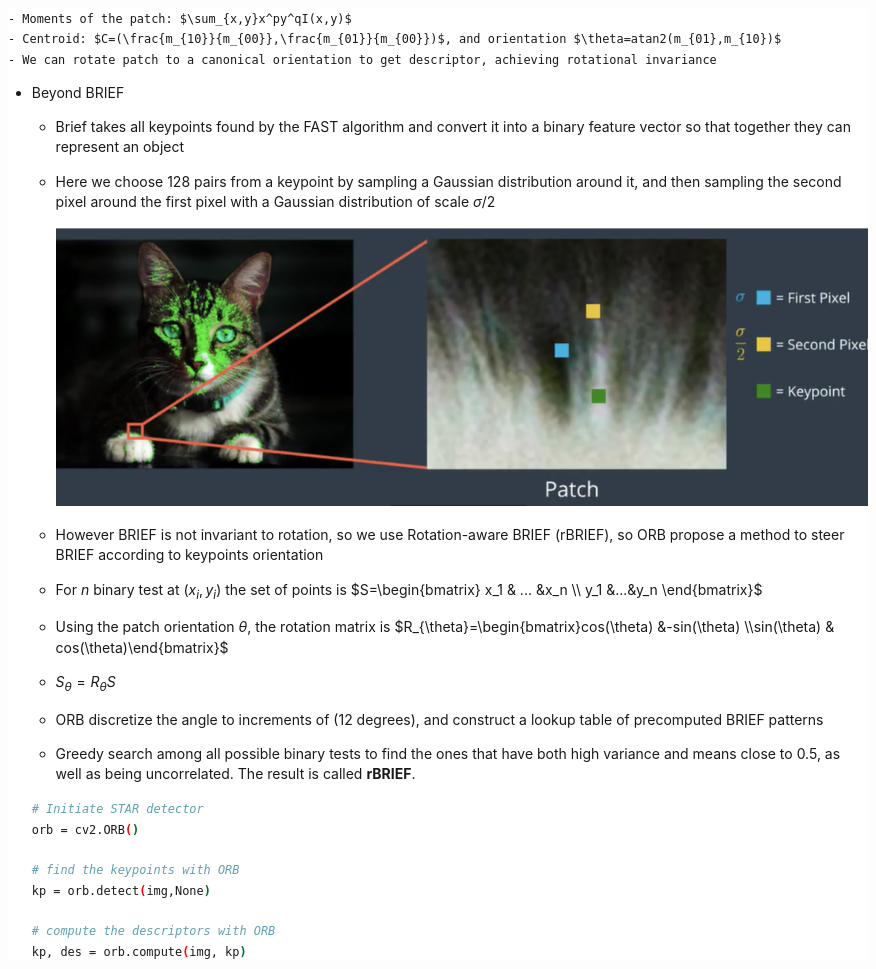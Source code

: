     - Moments of the patch: $\sum_{x,y}x^py^qI(x,y)$
    - Centroid: $C=(\frac{m_{10}}{m_{00}},\frac{m_{01}}{m_{00}})$, and orientation $\theta=atan2(m_{01},m_{10})$
    - We can rotate patch to a canonical orientation to get descriptor, achieving rotational invariance
    
- Beyond BRIEF
    - Brief takes all keypoints found by the FAST algorithm and convert it into a binary feature vector so that together they can represent an object
    - Here we choose 128 pairs from a keypoint by sampling a Gaussian distribution around it, and then sampling the second pixel around the first pixel with a Gaussian distribution of scale $\sigma/2$
        
        ![Screen Shot 2021-11-28 at 11.23.43.png](./Screen_Shot_2021-11-28_at_11.23.43.png)
        
    - However BRIEF is not invariant to rotation, so we use Rotation-aware BRIEF (rBRIEF), so ORB propose a method to steer BRIEF according to keypoints orientation
    - For $n$ binary test at $(x_i,y_i)$ the set of points is $S=\begin{bmatrix} x_1 & ... &x_n
    \\ y_1 &...&y_n \end{bmatrix}$
    - Using the patch orientation $\theta$, the rotation matrix is $R_{\theta}=\begin{bmatrix}cos(\theta) &-sin(\theta) \\sin(\theta) & cos(\theta)\end{bmatrix}$
    - $S_{\theta}=R_{\theta}S$
    - ORB discretize the angle to increments of (12 degrees), and construct a lookup table of precomputed BRIEF patterns
    - Greedy search among all possible binary tests to find the ones that have both high variance and means close to 0.5, as well as being uncorrelated. The result is called **rBRIEF**.
    
    ```bash
    # Initiate STAR detector
    orb = cv2.ORB()
    
    # find the keypoints with ORB
    kp = orb.detect(img,None)
    
    # compute the descriptors with ORB
    kp, des = orb.compute(img, kp)
    
